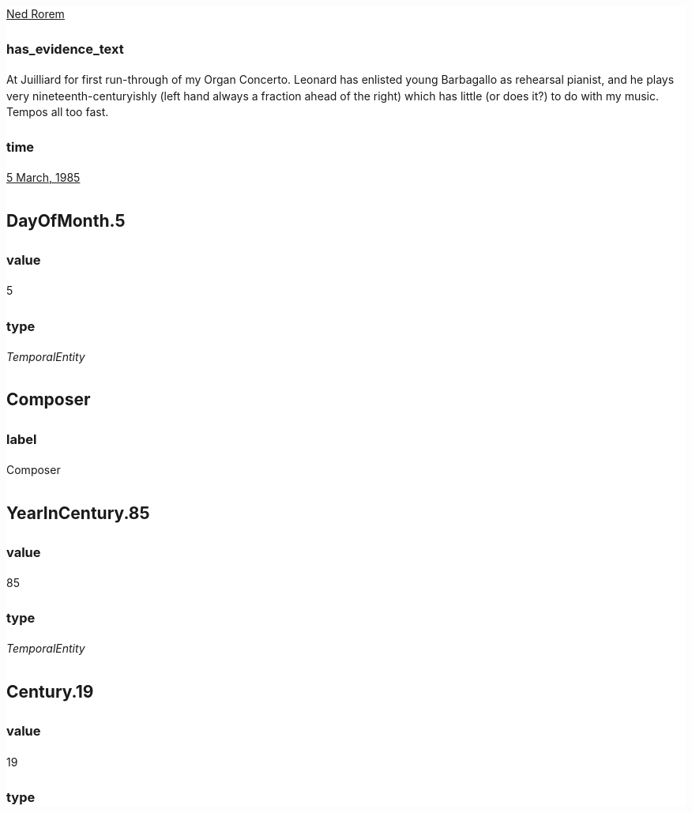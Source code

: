 
[Ned Rorem](#Ned-Rorem)

### has_evidence_text


At Juilliard for first run-through of my Organ Concerto. Leonard has enlisted young Barbagallo as rehearsal pianist, and he plays very nineteenth-centuryishly (left hand always a fraction ahead of the right) which has little (or does it?) to do with my music. Tempos all too fast.

### time


[5 March, 1985](#5-March-1985)

## DayOfMonth.5

### value


5

### type


*TemporalEntity*

## Composer

### label


Composer

## YearInCentury.85

### value


85

### type


*TemporalEntity*

## Century.19

### value


19

### type
